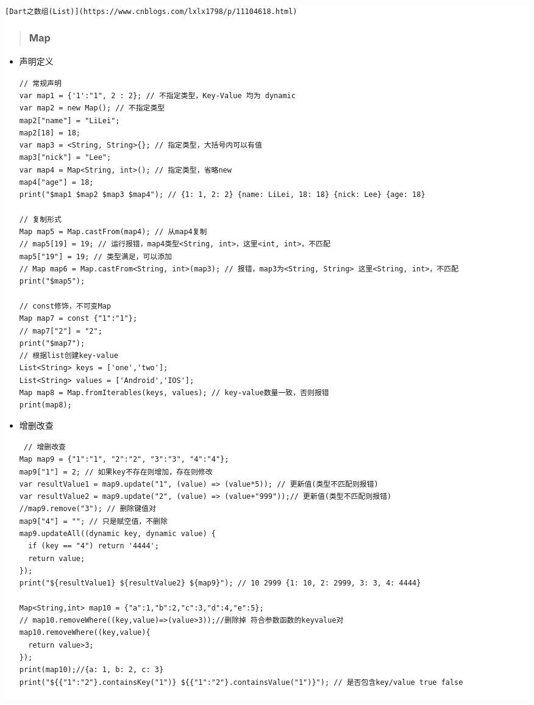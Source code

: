 	[Dart之数组(List)](https://www.cnblogs.com/lxlx1798/p/11104618.html)


> ### Map

* 声明定义

	```
	// 常规声明
	var map1 = {'1':"1", 2 : 2}; // 不指定类型，Key-Value 均为 dynamic
	var map2 = new Map(); // 不指定类型
	map2["name"] = "LiLei";
	map2[18] = 18;
	var map3 = <String, String>{}; // 指定类型，大括号内可以有值
	map3["nick"] = "Lee";
	var map4 = Map<String, int>(); // 指定类型，省略new
	map4["age"] = 18;
	print("$map1 $map2 $map3 $map4"); // {1: 1, 2: 2} {name: LiLei, 18: 18} {nick: Lee} {age: 18}
	
	// 复制形式
	Map map5 = Map.castFrom(map4); // 从map4复制
	// map5[19] = 19; // 运行报错，map4类型<String, int>，这里<int, int>，不匹配
	map5["19"] = 19; // 类型满足，可以添加
	// Map map6 = Map.castFrom<String, int>(map3); // 报错，map3为<String, String> 这里<String, int>，不匹配
	print("$map5");
	
	// const修饰，不可变Map
	Map map7 = const {"1":"1"};
	// map7["2"] = "2";
	print("$map7");
	// 根据list创建key-value
	List<String> keys = ['one','two'];
	List<String> values = ['Android','IOS'];
	Map map8 = Map.fromIterables(keys, values); // key-value数量一致，否则报错
	print(map8);
	```

* 增删改查
	
	```
	 // 增删改查
	Map map9 = {"1":"1", "2":"2", "3":"3", "4":"4"};
	map9["1"] = 2; // 如果key不存在则增加，存在则修改
	var resultValue1 = map9.update("1", (value) => (value*5)); // 更新值(类型不匹配则报错)
	var resultValue2 = map9.update("2", (value) => (value+"999"));// 更新值(类型不匹配则报错)
	//map9.remove("3"); // 删除键值对
	map9["4"] = ""; // 只是赋空值，不删除
	map9.updateAll((dynamic key, dynamic value) {
	  if (key == "4") return '4444';
	  return value;
	});
	print("${resultValue1} ${resultValue2} ${map9}"); // 10 2999 {1: 10, 2: 2999, 3: 3, 4: 4444}
	
	Map<String,int> map10 = {"a":1,"b":2,"c":3,"d":4,"e":5};
	// map10.removeWhere((key,value)=>(value>3));//删除掉 符合参数函数的keyvalue对
	map10.removeWhere((key,value){
	  return value>3;
	});
	print(map10);//{a: 1, b: 2, c: 3}
	print("${{"1":"2"}.containsKey("1")} ${{"1":"2"}.containsValue("1")}"); // 是否包含key/value true false
	